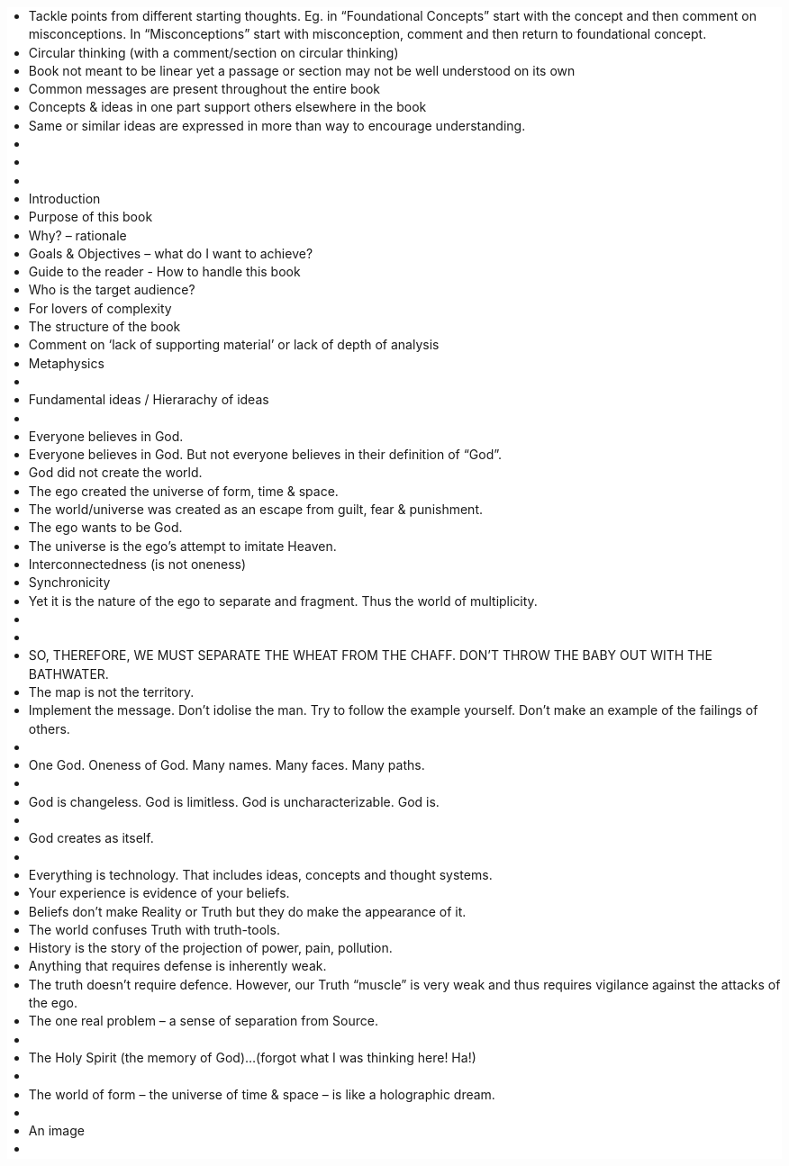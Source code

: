 - Tackle points from different starting thoughts. Eg. in “Foundational Concepts” start with the concept and then comment on misconceptions. In “Misconceptions” start with misconception, comment and then return to foundational concept.
- Circular thinking (with a comment/section on circular thinking)
- Book not meant to be linear yet a passage or section may not be well understood on its own
- Common messages are present throughout the entire book
- Concepts & ideas in one part support others elsewhere in the book
- Same or similar ideas are expressed in more than way to encourage understanding.
-
-
-
- Introduction
- Purpose of this book
- Why? – rationale
- Goals & Objectives – what do I want to achieve?
- Guide to the reader - How to handle this book
- Who is the target audience?
- For lovers of complexity
- The structure of the book
- Comment on ‘lack of supporting material’ or lack of depth of analysis
- Metaphysics
-
- Fundamental ideas / Hierarachy of ideas
-
- Everyone believes in God.
- Everyone believes in God. But not everyone believes in their definition of “God”.
- God did not create the world.
- The ego created the universe of form, time & space.
- The world/universe was created as an escape from guilt, fear & punishment.
- The ego wants to be God.
- The universe is the ego’s attempt to imitate Heaven.
- Interconnectedness (is not oneness)
- Synchronicity
- Yet it is the nature of the ego to separate and fragment. Thus the world of multiplicity.
-
-
- SO, THEREFORE, WE MUST SEPARATE THE WHEAT FROM THE CHAFF. DON’T THROW THE BABY OUT WITH THE BATHWATER.
- The map is not the territory.
- Implement the message. Don’t idolise the man. Try to follow the example yourself. Don’t make an example of the failings of others.
-
- One God. Oneness of God. Many names. Many faces. Many paths.
-
- God is changeless. God is limitless. God is uncharacterizable. God is.
-
- God creates as itself.
-
- Everything is technology. That includes ideas, concepts and thought systems.
- Your experience is evidence of your beliefs.
- Beliefs don’t make Reality or Truth but they do make the appearance of it.
- The world confuses Truth with truth-tools.
- History is the story of the projection of power, pain, pollution.
- Anything that requires defense is inherently weak.
- The truth doesn’t require defence. However, our Truth “muscle” is very weak and thus requires vigilance against the attacks of the ego.
- The one real problem – a sense of separation from Source.
-
- The Holy Spirit (the memory of God)…(forgot what I was thinking here! Ha!)
-
- The world of form – the universe of time & space – is like a holographic dream.
-
- An image
-